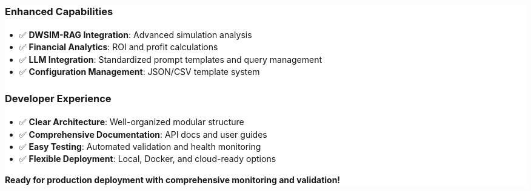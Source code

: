### **Enhanced Capabilities**
- ✅ **DWSIM-RAG Integration**: Advanced simulation analysis
- ✅ **Financial Analytics**: ROI and profit calculations
- ✅ **LLM Integration**: Standardized prompt templates and query management
- ✅ **Configuration Management**: JSON/CSV template system

### **Developer Experience**
- ✅ **Clear Architecture**: Well-organized modular structure
- ✅ **Comprehensive Documentation**: API docs and user guides
- ✅ **Easy Testing**: Automated validation and health monitoring
- ✅ **Flexible Deployment**: Local, Docker, and cloud-ready options

**Ready for production deployment with comprehensive monitoring and validation!** 